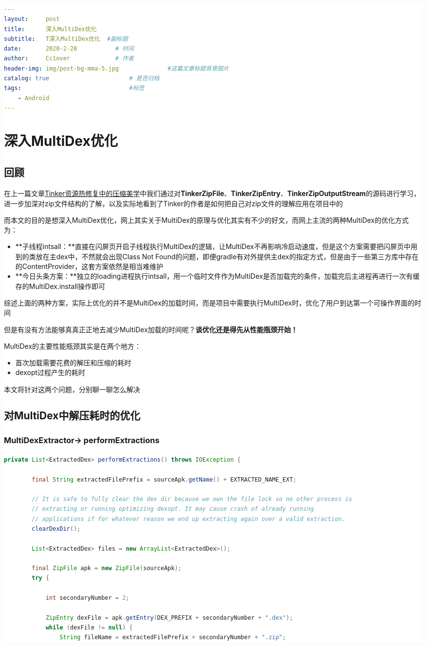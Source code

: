 ```yaml
---
layout:     post   				    
title:      深入MultiDex优化
subtitle:   T深入MultiDex优化  #副标题
date:       2020-2-28		   	# 时间
author:     Cc1over				# 作者
header-img: img/post-bg-mma-5.jpg              #这篇文章标题背景图片
catalog: true 						# 是否归档
tags:								#标签
    - Android
---
```


# 深入MultiDex优化

## 回顾

在上一篇文章[Tinker资源热修复中的压缩美学](<https://cc1over.github.io/2020/02/28/Tinker%E8%B5%84%E6%BA%90%E7%83%AD%E4%BF%AE%E5%A4%8D%E4%B8%AD%E7%9A%84%E5%8E%8B%E7%BC%A9%E7%BE%8E%E5%AD%A6/>)中我们通过对**TinkerZipFile**、**TinkerZipEntry**、**TinkerZipOutputStream**的源码进行学习，进一步加深对zip文件结构的了解，以及实际地看到了Tinker的作者是如何把自己对zip文件的理解应用在项目中的

而本文的目的是想深入MultiDex优化，网上其实关于MultiDex的原理与优化其实有不少的好文，而网上主流的两种MultiDex的优化方式为：

* **子线程intsall：**直接在闪屏页开启子线程执行MultiDex的逻辑，让MultiDex不再影响冷启动速度，但是这个方案需要把闪屏页中用到的类放在主dex中，不然就会出现Class Not Found的问题，即便gradle有对外提供主dex的指定方式，但是由于一些第三方库中存在的ContentProvider，这套方案依然是相当难维护
* **今日头条方案：**独立的loading进程执行intsall，用一个临时文件作为MultiDex是否加载完的条件，加载完后主进程再进行一次有缓存的MultiDex.install操作即可

综述上面的两种方案，实际上优化的并不是MultiDex的加载时间，而是项目中需要执行MultiDex时，优化了用户到达第一个可操作界面的时间

但是有没有方法能够真真正正地去减少MultiDex加载的时间呢？**谈优化还是得先从性能瓶颈开始！**

MultiDex的主要性能瓶颈其实是在两个地方：

* 首次加载需要花费的解压和压缩的耗时
* dexopt过程产生的耗时

本文将针对这两个问题，分别聊一聊怎么解决

## 对MultiDex中解压耗时的优化

### MultiDexExtractor-> performExtractions 

```java
private List<ExtractedDex> performExtractions() throws IOException {

        final String extractedFilePrefix = sourceApk.getName() + EXTRACTED_NAME_EXT;

        // It is safe to fully clear the dex dir because we own the file lock so no other process is
        // extracting or running optimizing dexopt. It may cause crash of already running
        // applications if for whatever reason we end up extracting again over a valid extraction.
        clearDexDir();

        List<ExtractedDex> files = new ArrayList<ExtractedDex>();

        final ZipFile apk = new ZipFile(sourceApk);
        try {

            int secondaryNumber = 2;

            ZipEntry dexFile = apk.getEntry(DEX_PREFIX + secondaryNumber + ".dex");
            while (dexFile != null) {
                String fileName = extractedFilePrefix + secondaryNumber + ".zip";
```